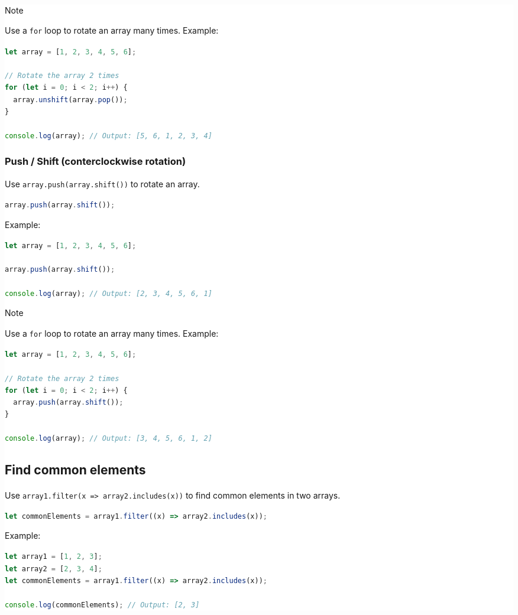 > [!note]
> Use a `for` loop to rotate an array many times.
> Example:

```js
let array = [1, 2, 3, 4, 5, 6];

// Rotate the array 2 times
for (let i = 0; i < 2; i++) {
  array.unshift(array.pop());
}

console.log(array); // Output: [5, 6, 1, 2, 3, 4]
```

### Push / Shift (conterclockwise rotation)

Use `array.push(array.shift())` to rotate an array.

```js
array.push(array.shift());
```

Example:

```js
let array = [1, 2, 3, 4, 5, 6];

array.push(array.shift());

console.log(array); // Output: [2, 3, 4, 5, 6, 1]
```

> [!note]
> Use a `for` loop to rotate an array many times.
> Example:

```js
let array = [1, 2, 3, 4, 5, 6];

// Rotate the array 2 times
for (let i = 0; i < 2; i++) {
  array.push(array.shift());
}

console.log(array); // Output: [3, 4, 5, 6, 1, 2]
```

## Find common elements

Use `array1.filter(x => array2.includes(x))` to find common elements in two arrays.

```js
let commonElements = array1.filter((x) => array2.includes(x));
```

Example:

```js
let array1 = [1, 2, 3];
let array2 = [2, 3, 4];
let commonElements = array1.filter((x) => array2.includes(x));

console.log(commonElements); // Output: [2, 3]
```
